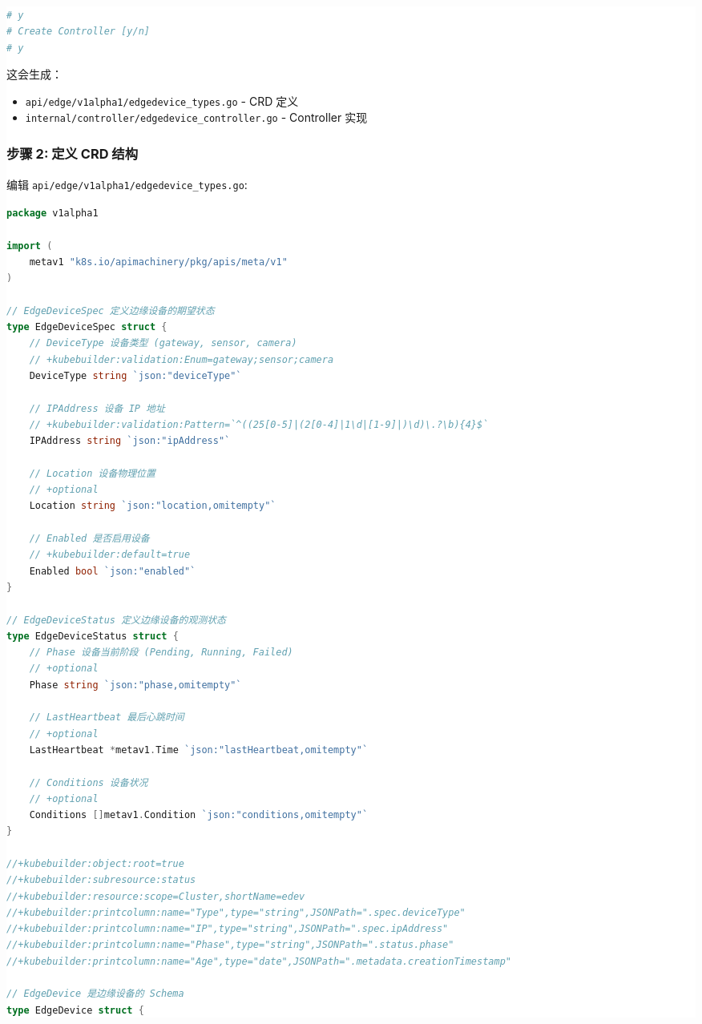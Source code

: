 ```bash
# y
# Create Controller [y/n]
# y
```

这会生成：
- `api/edge/v1alpha1/edgedevice_types.go` - CRD 定义
- `internal/controller/edgedevice_controller.go` - Controller 实现

### 步骤 2: 定义 CRD 结构

编辑 `api/edge/v1alpha1/edgedevice_types.go`:

```go
package v1alpha1

import (
    metav1 "k8s.io/apimachinery/pkg/apis/meta/v1"
)

// EdgeDeviceSpec 定义边缘设备的期望状态
type EdgeDeviceSpec struct {
    // DeviceType 设备类型 (gateway, sensor, camera)
    // +kubebuilder:validation:Enum=gateway;sensor;camera
    DeviceType string `json:"deviceType"`

    // IPAddress 设备 IP 地址
    // +kubebuilder:validation:Pattern=`^((25[0-5]|(2[0-4]|1\d|[1-9]|)\d)\.?\b){4}$`
    IPAddress string `json:"ipAddress"`

    // Location 设备物理位置
    // +optional
    Location string `json:"location,omitempty"`

    // Enabled 是否启用设备
    // +kubebuilder:default=true
    Enabled bool `json:"enabled"`
}

// EdgeDeviceStatus 定义边缘设备的观测状态
type EdgeDeviceStatus struct {
    // Phase 设备当前阶段 (Pending, Running, Failed)
    // +optional
    Phase string `json:"phase,omitempty"`

    // LastHeartbeat 最后心跳时间
    // +optional
    LastHeartbeat *metav1.Time `json:"lastHeartbeat,omitempty"`

    // Conditions 设备状况
    // +optional
    Conditions []metav1.Condition `json:"conditions,omitempty"`
}

//+kubebuilder:object:root=true
//+kubebuilder:subresource:status
//+kubebuilder:resource:scope=Cluster,shortName=edev
//+kubebuilder:printcolumn:name="Type",type="string",JSONPath=".spec.deviceType"
//+kubebuilder:printcolumn:name="IP",type="string",JSONPath=".spec.ipAddress"
//+kubebuilder:printcolumn:name="Phase",type="string",JSONPath=".status.phase"
//+kubebuilder:printcolumn:name="Age",type="date",JSONPath=".metadata.creationTimestamp"

// EdgeDevice 是边缘设备的 Schema
type EdgeDevice struct {
```